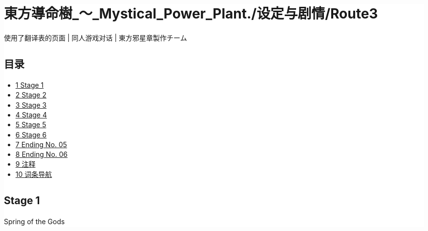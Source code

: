 # 東方導命樹_～_Mystical_Power_Plant./设定与剧情/Route3



使用了翻译表的页面 | 同人游戏对话 | 東方邪星章製作チーム

  
  

  


## 目录

- [1 Stage 1](#Stage_1)
- [2 Stage 2](#Stage_2)
- [3 Stage 3](#Stage_3)
- [4 Stage 4](#Stage_4)
- [5 Stage 5](#Stage_5)
- [6 Stage 6](#Stage_6)
- [7 Ending No. 05](#Ending_No._05)
- [8 Ending No. 06](#Ending_No._06)
- [9 注释](#注释)
- [10 词条导航](#词条导航)





## Stage 1
[](./文件-MPPStage1Title.png.md)  [](./文件-MPPStage1Title.png.md)Spring of the Gods

